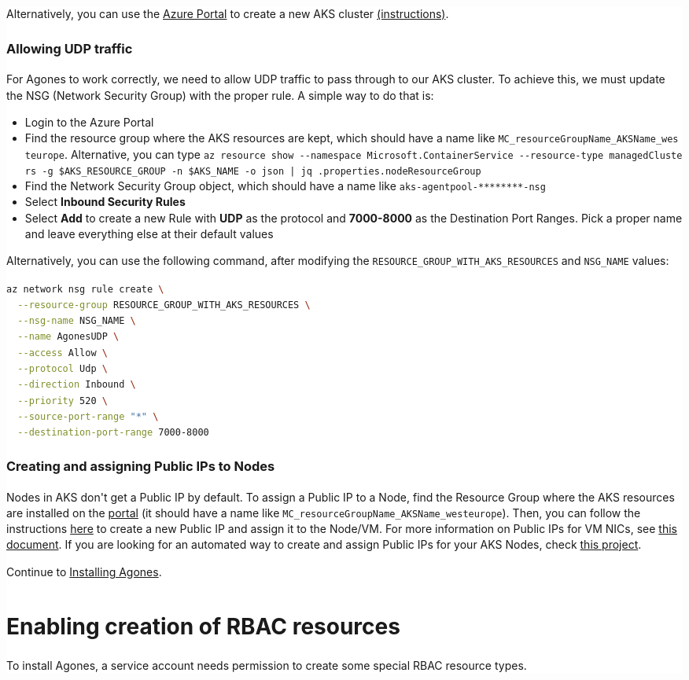 Alternatively, you can use the [Azure Portal](https://portal.azure.com) to create a new AKS cluster [(instructions)](https://docs.microsoft.com/azure/aks/kubernetes-walkthrough-portal).

### Allowing UDP traffic

For Agones to work correctly, we need to allow UDP traffic to pass through to our AKS cluster. To achieve this, we must update the NSG (Network Security Group) with the proper rule. A simple way to do that is:

* Login to the Azure Portal
* Find the resource group where the AKS resources are kept, which should have a name like `MC_resourceGroupName_AKSName_westeurope`. Alternative, you can type `az resource show --namespace Microsoft.ContainerService --resource-type managedClusters -g $AKS_RESOURCE_GROUP -n $AKS_NAME -o json | jq .properties.nodeResourceGroup`
* Find the Network Security Group object, which should have a name like `aks-agentpool-********-nsg`
* Select **Inbound Security Rules**
* Select **Add** to create a new Rule with **UDP** as the protocol and **7000-8000** as the Destination Port Ranges. Pick a proper name and leave everything else at their default values

Alternatively, you can use the following command, after modifying the `RESOURCE_GROUP_WITH_AKS_RESOURCES` and `NSG_NAME` values:

```bash
az network nsg rule create \
  --resource-group RESOURCE_GROUP_WITH_AKS_RESOURCES \
  --nsg-name NSG_NAME \
  --name AgonesUDP \
  --access Allow \
  --protocol Udp \
  --direction Inbound \
  --priority 520 \
  --source-port-range "*" \
  --destination-port-range 7000-8000
  ```

### Creating and assigning Public IPs to Nodes

Nodes in AKS don't get a Public IP by default. To assign a Public IP to a Node, find the Resource Group where the AKS resources are installed on the [portal](https://portal.azure.com) (it should have a name like `MC_resourceGroupName_AKSName_westeurope`). Then, you can follow the instructions [here](https://blogs.technet.microsoft.com/srinathv/2018/02/07/how-to-add-a-public-ip-address-to-azure-vm-for-vm-failed-over-using-asr/) to create a new Public IP and assign it to the Node/VM. For more information on Public IPs for VM NICs, see [this document](https://docs.microsoft.com/azure/virtual-network/virtual-network-network-interface-addresses). If you are looking for an automated way to create and assign Public IPs for your AKS Nodes, check [this project](https://github.com/dgkanatsios/AksNodePublicIPController).

Continue to [Installing Agones](#installing-agones).

# Enabling creation of RBAC resources

To install Agones, a service account needs permission to create some special RBAC resource types.
